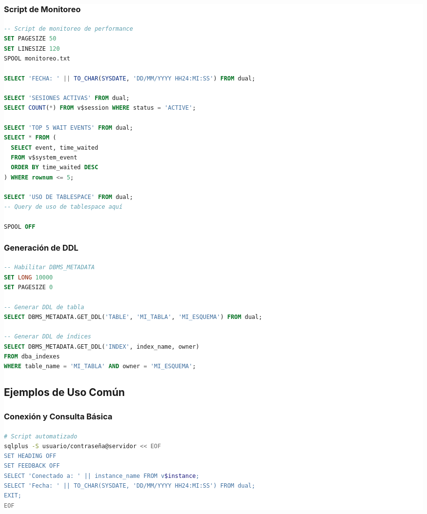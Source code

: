 ### Script de Monitoreo

```sql
-- Script de monitoreo de performance
SET PAGESIZE 50
SET LINESIZE 120
SPOOL monitoreo.txt

SELECT 'FECHA: ' || TO_CHAR(SYSDATE, 'DD/MM/YYYY HH24:MI:SS') FROM dual;

SELECT 'SESIONES ACTIVAS' FROM dual;
SELECT COUNT(*) FROM v$session WHERE status = 'ACTIVE';

SELECT 'TOP 5 WAIT EVENTS' FROM dual;
SELECT * FROM (
  SELECT event, time_waited 
  FROM v$system_event 
  ORDER BY time_waited DESC
) WHERE rownum <= 5;

SELECT 'USO DE TABLESPACE' FROM dual;
-- Query de uso de tablespace aquí

SPOOL OFF
```

### Generación de DDL

```sql
-- Habilitar DBMS_METADATA
SET LONG 10000
SET PAGESIZE 0

-- Generar DDL de tabla
SELECT DBMS_METADATA.GET_DDL('TABLE', 'MI_TABLA', 'MI_ESQUEMA') FROM dual;

-- Generar DDL de índices
SELECT DBMS_METADATA.GET_DDL('INDEX', index_name, owner) 
FROM dba_indexes 
WHERE table_name = 'MI_TABLA' AND owner = 'MI_ESQUEMA';
```

## Ejemplos de Uso Común

### Conexión y Consulta Básica

```bash
# Script automatizado
sqlplus -S usuario/contraseña@servidor << EOF
SET HEADING OFF
SET FEEDBACK OFF
SELECT 'Conectado a: ' || instance_name FROM v$instance;
SELECT 'Fecha: ' || TO_CHAR(SYSDATE, 'DD/MM/YYYY HH24:MI:SS') FROM dual;
EXIT;
EOF
```
